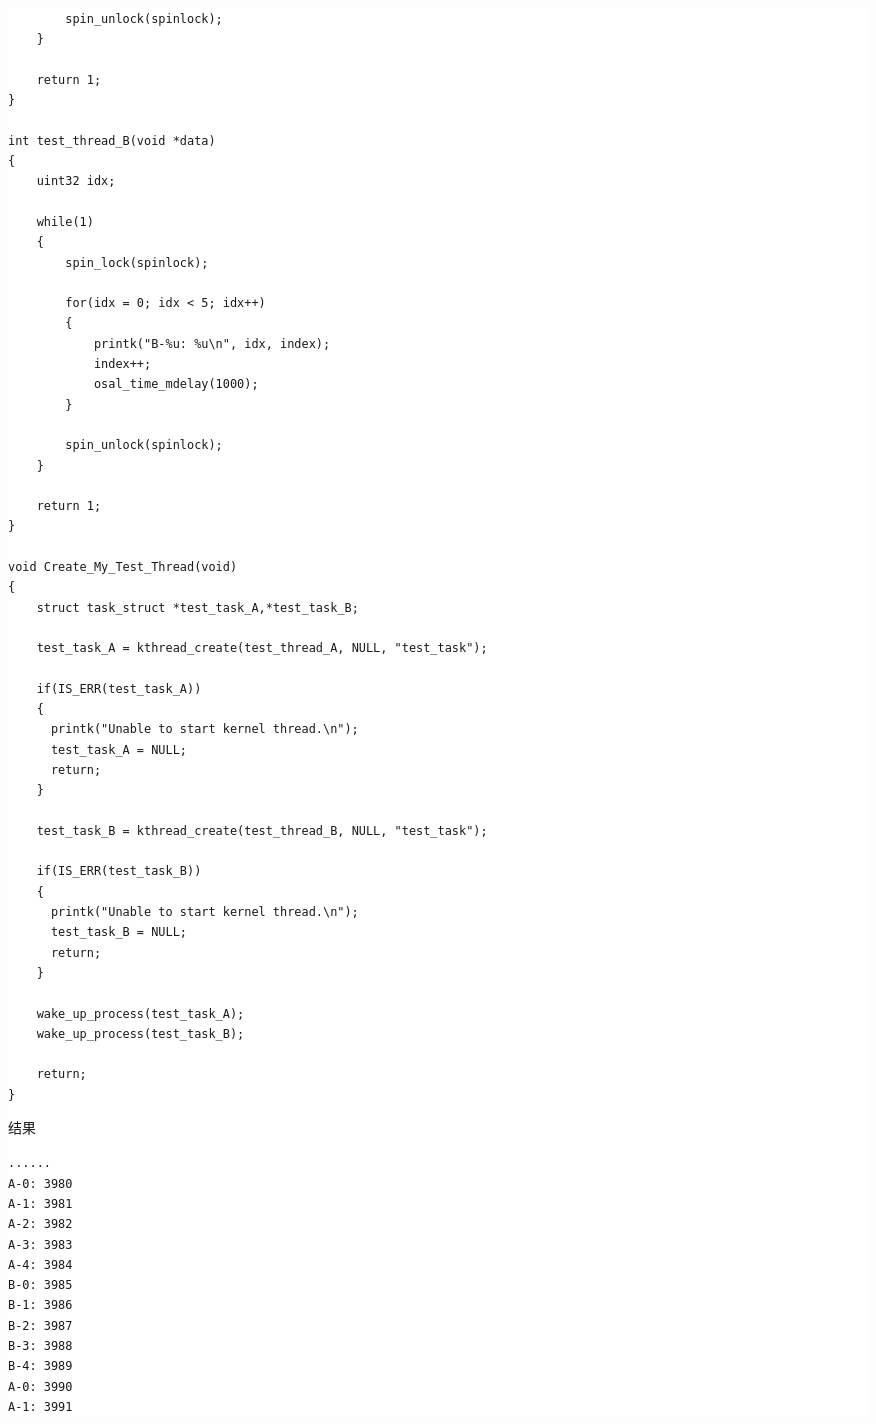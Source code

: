 			spin_unlock(spinlock);
		}
		
		return 1;
	}

	int test_thread_B(void *data)
	{
		uint32 idx;
		
		while(1)
		{
			spin_lock(spinlock);
			
			for(idx = 0; idx < 5; idx++)
			{
				printk("B-%u: %u\n", idx, index);
				index++;
				osal_time_mdelay(1000);
			}

			spin_unlock(spinlock);
		}
		
		return 1;
	}

	void Create_My_Test_Thread(void)
	{
		struct task_struct *test_task_A,*test_task_B;

		test_task_A = kthread_create(test_thread_A, NULL, "test_task");

		if(IS_ERR(test_task_A))
		{ 
		  printk("Unable to start kernel thread.\n");
		  test_task_A = NULL;
		  return;
		}

		test_task_B = kthread_create(test_thread_B, NULL, "test_task");

		if(IS_ERR(test_task_B))
		{ 
		  printk("Unable to start kernel thread.\n");
		  test_task_B = NULL;
		  return;
		}
		
		wake_up_process(test_task_A);
		wake_up_process(test_task_B);
		
		return;
	}

结果
	
	......
	A-0: 3980
	A-1: 3981
	A-2: 3982
	A-3: 3983
	A-4: 3984
	B-0: 3985
	B-1: 3986
	B-2: 3987
	B-3: 3988
	B-4: 3989
	A-0: 3990
	A-1: 3991
